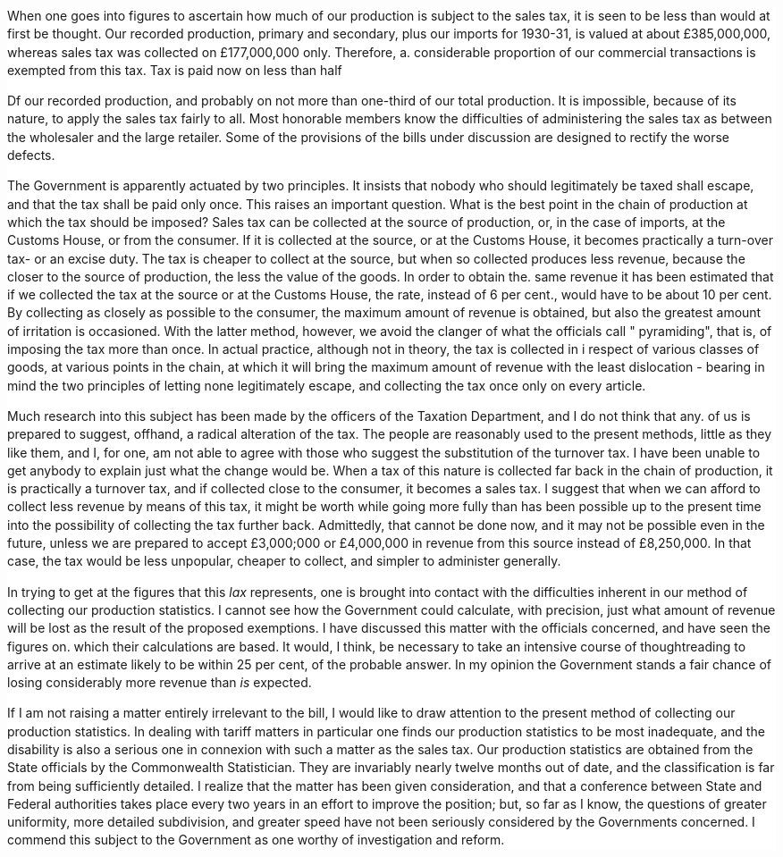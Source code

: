 When one goes into figures to ascertain how much of our production is subject to the sales tax, it is seen to be less than would at first be thought. Our recorded production, primary and secondary, plus our imports for 1930-31, is valued at about £385,000,000, whereas sales tax was collected on £177,000,000 only. Therefore, a. considerable proportion of our commercial transactions is exempted from this tax. Tax is paid now on less than half 

Df  our recorded production, and probably on not more than one-third of our total production. It is impossible, because of its nature, to apply the sales tax fairly to all. Most honorable members know the difficulties of administering the sales tax as between the wholesaler and the large retailer. Some of the provisions of the bills under discussion are designed to rectify the worse defects. 

The Government is apparently actuated by two principles. It insists that nobody who should legitimately be taxed shall escape, and that the tax shall be paid only once. This raises an important question. What is the best point in the chain of production at which the tax should be imposed? Sales tax can be collected at the source of production, or, in the case of imports, at the Customs House, or from the consumer. If it is collected at the source, or at the Customs House, it becomes practically a turn-over tax- or an excise duty. The tax is cheaper to collect at the source, but when so collected produces less revenue, because the closer to the source of production, the less the value of the goods. In order to obtain the. same revenue it has been estimated that if we collected the tax at the source or at the Customs House, the rate, instead of 6 per cent., would have to be about 10 per cent. By collecting as closely as possible to the consumer, the maximum amount of revenue is obtained, but also the greatest amount of irritation is occasioned. With the latter method, however, we avoid the clanger of what the officials call " pyramiding", that is, of imposing the tax more than once. In actual practice, although not in theory, the tax is collected in  i  respect of various classes of goods, at various points in the chain, at which it will bring the maximum amount of revenue with the least dislocation - bearing in mind the two principles of letting none legitimately escape, and collecting the tax once only on every article. 

Much research into this subject has been made by the officers of the Taxation Department, and I do not think that any. of us is prepared to suggest, offhand, a radical alteration of the tax. The people are reasonably used to the present methods, little as they like them, and I, for one, am not able to agree with those who suggest the substitution of the turnover tax. I have been unable to get anybody to explain just what the change would be. When a tax of this nature is collected far back in the chain of production, it is practically a turnover tax, and if collected close to the consumer, it becomes a sales tax. I suggest that when we can afford to collect less revenue by means of this tax, it might be worth while going more fully than has been possible up to the present time into the possibility of collecting the tax further back. Admittedly, that cannot be done now, and it may not be possible even in the future, unless we are prepared to accept £3,000;000 or £4,000,000 in revenue from this source instead of £8,250,000. In that case, the tax would be less unpopular, cheaper to collect, and simpler to administer generally. 

In trying to get at the figures that this  *lax*  represents, one is brought into contact with the difficulties inherent in our method of collecting our production statistics. I cannot see how the Government could calculate, with precision, just what amount of revenue will be lost as the result of the proposed exemptions. I have discussed this matter with the officials concerned, and have seen the figures on. which their calculations are based. It would, I think, be necessary to take an intensive course of thoughtreading to arrive at an estimate likely to be within 25 per cent, of the probable answer. In my opinion the Government stands a fair chance of losing considerably more revenue than  *is*  expected. 

If I am not raising a matter entirely irrelevant to the bill, I would like to draw attention to the present method of collecting our production statistics. In dealing with tariff matters in particular one finds our production statistics to be  most inadequate, and the disability is also a serious one in connexion with such a matter as the sales tax. Our production statistics are obtained from the State officials by the Commonwealth Statistician. They are invariably nearly twelve months out of date, and the classification is far from being sufficiently detailed. I realize that the matter has been given consideration, and that a conference between State and Federal authorities takes place every two years in an effort to improve the position; but, so far as I know, the questions of greater uniformity, more detailed subdivision, and greater speed have not been seriously considered by the Governments concerned. I commend this subject to the Government as one worthy of investigation and reform. 
